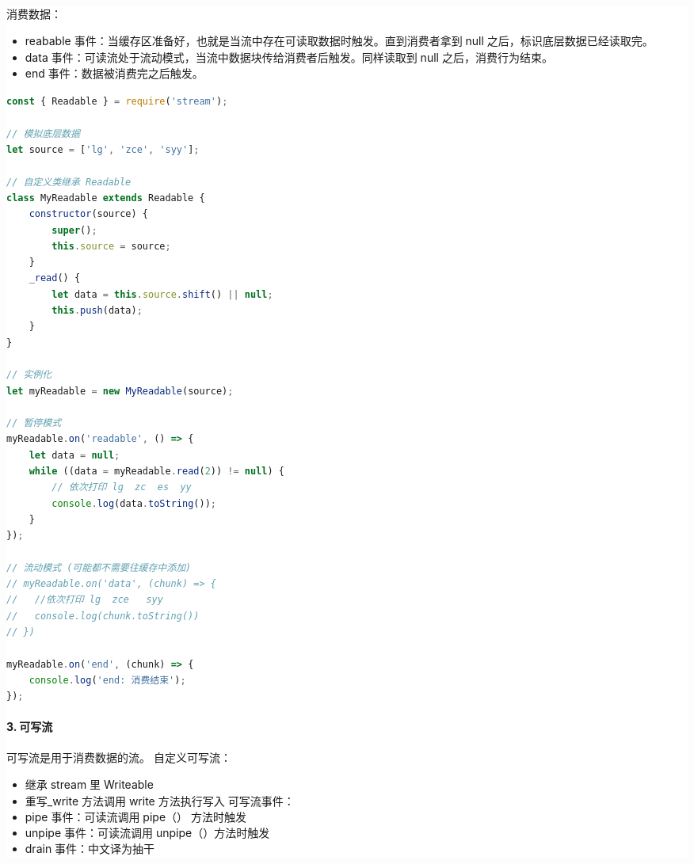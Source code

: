 消费数据：

-   reabable 事件：当缓存区准备好，也就是当流中存在可读取数据时触发。直到消费者拿到 null 之后，标识底层数据已经读取完。
-   data 事件：可读流处于流动模式，当流中数据块传给消费者后触发。同样读取到 null 之后，消费行为结束。
-   end 事件：数据被消费完之后触发。

```js
const { Readable } = require('stream');

// 模拟底层数据
let source = ['lg', 'zce', 'syy'];

// 自定义类继承 Readable
class MyReadable extends Readable {
    constructor(source) {
        super();
        this.source = source;
    }
    _read() {
        let data = this.source.shift() || null;
        this.push(data);
    }
}

// 实例化
let myReadable = new MyReadable(source);

// 暂停模式
myReadable.on('readable', () => {
    let data = null;
    while ((data = myReadable.read(2)) != null) {
        // 依次打印 lg  zc  es  yy
        console.log(data.toString());
    }
});

// 流动模式 (可能都不需要往缓存中添加)
// myReadable.on('data', (chunk) => {
//   //依次打印 lg  zce   syy
//   console.log(chunk.toString())
// })

myReadable.on('end', (chunk) => {
    console.log('end: 消费结束');
});
```

#### 3. 可写流

可写流是用于消费数据的流。
自定义可写流：

-   继承 stream 里 Writeable
-   重写\_write 方法调用 write 方法执行写入
    可写流事件：
-   pipe 事件：可读流调用 pipe（） 方法时触发
-   unpipe 事件：可读流调用 unpipe（）方法时触发
-   drain 事件：中文译为抽干
